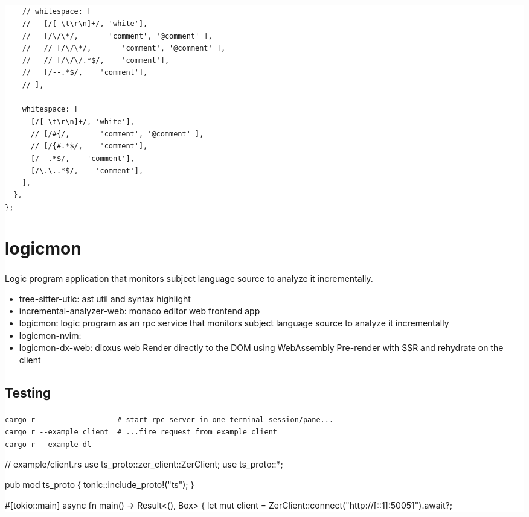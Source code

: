 ```
    // whitespace: [
    //   [/[ \t\r\n]+/, 'white'],
    //   [/\/\*/,       'comment', '@comment' ],
    //   // [/\/\*/,       'comment', '@comment' ],
    //   // [/\/\/.*$/,    'comment'],
    //   [/--.*$/,    'comment'],
    // ],

    whitespace: [
      [/[ \t\r\n]+/, 'white'],
      // [/#{/,       'comment', '@comment' ],
      // [/{#.*$/,    'comment'],
      [/--.*$/,    'comment'],
      [/\.\..*$/,    'comment'],
    ],
  },
};
```


# logicmon
Logic program application that monitors subject language source to analyze it incrementally.




- tree-sitter-utlc: ast util and syntax highlight
- incremental-analyzer-web: monaco editor web frontend app
- logicmon: logic program as an rpc service that monitors subject language source to analyze it incrementally
- logicmon-nvim: 
- logicmon-dx-web: 
dioxus web
Render directly to the DOM using WebAssembly
Pre-render with SSR and rehydrate on the client

## Testing
```
cargo r                   # start rpc server in one terminal session/pane...
cargo r --example client  # ...fire request from example client
cargo r --example dl
```


// example/client.rs
use ts_proto::zer_client::ZerClient;
use ts_proto::*;

pub mod ts_proto {
    tonic::include_proto!("ts");
}

#[tokio::main]
async fn main() -> Result<(), Box<dyn std::error::Error>> {
    let mut client = ZerClient::connect("http://[::1]:50051").await?;
